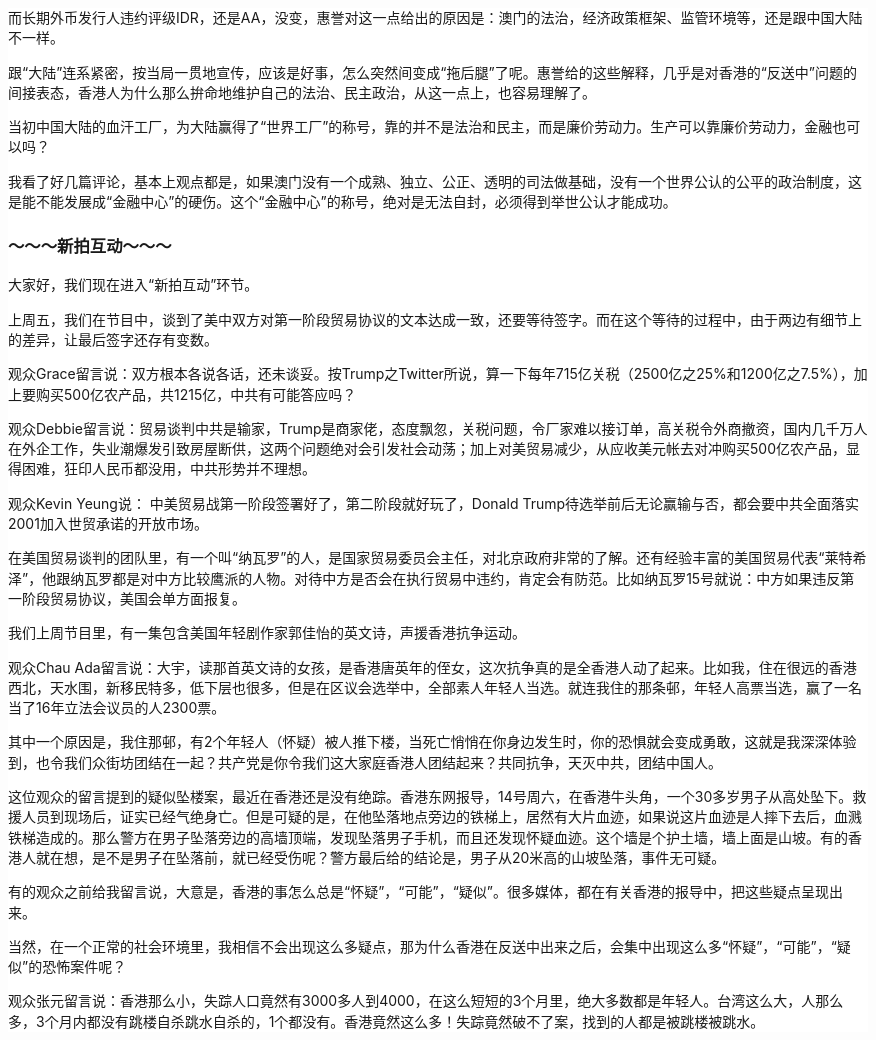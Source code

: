 <p>
 而长期外币发行人违约评级IDR，还是AA，没变，惠誉对这一点给出的原因是：澳门的法治，经济政策框架、监管环境等，还是跟中国大陆不一样。
</p>
<p>
 跟“大陆”连系紧密，按当局一贯地宣传，应该是好事，怎么突然间变成“拖后腿”了呢。惠誉给的这些解释，几乎是对香港的“反送中”问题的间接表态，香港人为什么那么拚命地维护自己的法治、民主政治，从这一点上，也容易理解了。
</p>
<p>
 当初中国大陆的血汗工厂，为大陆赢得了“世界工厂”的称号，靠的并不是法治和民主，而是廉价劳动力。生产可以靠廉价劳动力，金融也可以吗？
</p>
<p>
 我看了好几篇评论，基本上观点都是，如果澳门没有一个成熟、独立、公正、透明的司法做基础，没有一个世界公认的公平的政治制度，这是能不能发展成“金融中心”的硬伤。这个“金融中心”的称号，绝对是无法自封，必须得到举世公认才能成功。
</p>
<h3>
 ～～～新拍互动～～～
</h3>
<p>
 大家好，我们现在进入“新拍互动”环节。
</p>
<p>
 上周五，我们在节目中，谈到了美中双方对第一阶段贸易协议的文本达成一致，还要等待签字。而在这个等待的过程中，由于两边有细节上的差异，让最后签字还存有变数。
</p>
<p>
 观众Grace留言说：双方根本各说各话，还未谈妥。按Trump之Twitter所说，算一下每年715亿关税（2500亿之25%和1200亿之7.5%），加上要购买500亿农产品，共1215亿，中共有可能答应吗？
</p>
<p>
 观众Debbie留言说：贸易谈判中共是输家，Trump是商家佬，态度飘忽，关税问题，令厂家难以接订单，高关税令外商撤资，国内几千万人在外企工作，失业潮爆发引致房屋断供，这两个问题绝对会引发社会动荡；加上对美贸易减少，从应收美元帐去对冲购买500亿农产品，显得困难，狂印人民币都没用，中共形势并不理想。
</p>
<p>
 观众Kevin Yeung说： 中美贸易战第一阶段签署好了，第二阶段就好玩了，Donald Trump待选举前后无论赢输与否，都会要中共全面落实2001加入世贸承诺的开放市场。
</p>
<p>
 在美国贸易谈判的团队里，有一个叫“纳瓦罗”的人，是国家贸易委员会主任，对北京政府非常的了解。还有经验丰富的美国贸易代表“莱特希泽”，他跟纳瓦罗都是对中方比较鹰派的人物。对待中方是否会在执行贸易中违约，肯定会有防范。比如纳瓦罗15号就说：中方如果违反第一阶段贸易协议，美国会单方面报复。
</p>
<p>
 我们上周节目里，有一集包含美国年轻剧作家郭佳怡的英文诗，声援香港抗争运动。
</p>
<p>
 观众Chau Ada留言说：大宇，读那首英文诗的女孩，是香港唐英年的侄女，这次抗争真的是全香港人动了起来。比如我，住在很远的香港西北，天水围，新移民特多，低下层也很多，但是在区议会选举中，全部素人年轻人当选。就连我住的那条邨，年轻人高票当选，赢了一名当了16年立法会议员的人2300票。
</p>
<p>
 其中一个原因是，我住那邨，有2个年轻人（怀疑）被人推下楼，当死亡悄悄在你身边发生时，你的恐惧就会变成勇敢，这就是我深深体验到，也令我们众街坊团结在一起？共产党是你令我们这大家庭香港人团结起来？共同抗争，天灭中共，团结中国人。
</p>
<p>
 这位观众的留言提到的疑似坠楼案，最近在香港还是没有绝踪。香港东网报导，14号周六，在香港牛头角，一个30多岁男子从高处坠下。救援人员到现场后，证实已经气绝身亡。但是可疑的是，在他坠落地点旁边的铁梯上，居然有大片血迹，如果说这片血迹是人摔下去后，血溅铁梯造成的。那么警方在男子坠落旁边的高墙顶端，发现坠落男子手机，而且还发现怀疑血迹。这个墙是个护土墙，墙上面是山坡。有的香港人就在想，是不是男子在坠落前，就已经受伤呢？警方最后给的结论是，男子从20米高的山坡坠落，事件无可疑。
</p>
<p>
 有的观众之前给我留言说，大意是，香港的事怎么总是“怀疑”，“可能”，“疑似”。很多媒体，都在有关香港的报导中，把这些疑点呈现出来。
</p>
<p>
 当然，在一个正常的社会环境里，我相信不会出现这么多疑点，那为什么香港在反送中出来之后，会集中出现这么多“怀疑”，“可能”，“疑似”的恐怖案件呢？
</p>
<p>
 观众张元留言说：香港那么小，失踪人口竟然有3000多人到4000，在这么短短的3个月里，绝大多数都是年轻人。台湾这么大，人那么多，3个月内都没有跳楼自杀跳水自杀的，1个都没有。香港竟然这么多！失踪竟然破不了案，找到的人都是被跳楼被跳水。
</p>